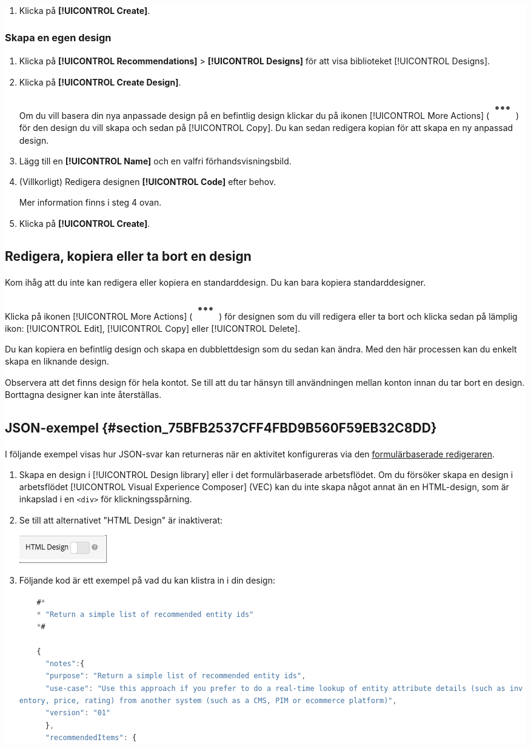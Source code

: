 1. Klicka på **[!UICONTROL Create]**.

### Skapa en egen design

1. Klicka på **[!UICONTROL Recommendations]** > **[!UICONTROL Designs]** för att visa biblioteket [!UICONTROL Designs].

1. Klicka på **[!UICONTROL Create Design]**.

   Om du vill basera din nya anpassade design på en befintlig design klickar du på ikonen [!UICONTROL More Actions] ( ![Fler åtgärder-ikon ](/help/main/assets/icons/MoreSmallList.svg) ) för den design du vill skapa och sedan på [!UICONTROL Copy]. Du kan sedan redigera kopian för att skapa en ny anpassad design.

1. Lägg till en **[!UICONTROL Name]** och en valfri förhandsvisningsbild.

1. (Villkorligt) Redigera designen **[!UICONTROL Code]** efter behov.

   Mer information finns i steg 4 ovan.

1. Klicka på **[!UICONTROL Create]**.

## Redigera, kopiera eller ta bort en design

Kom ihåg att du inte kan redigera eller kopiera en standarddesign. Du kan bara kopiera standarddesigner.

Klicka på ikonen [!UICONTROL More Actions] ( ![Fler åtgärder-ikon](/help/main/assets/icons/MoreSmallList.svg) ) för designen som du vill redigera eller ta bort och klicka sedan på lämplig ikon: [!UICONTROL Edit], [!UICONTROL Copy] eller [!UICONTROL Delete].

Du kan kopiera en befintlig design och skapa en dubblettdesign som du sedan kan ändra. Med den här processen kan du enkelt skapa en liknande design.

Observera att det finns design för hela kontot. Se till att du tar hänsyn till användningen mellan konton innan du tar bort en design. Borttagna designer kan inte återställas.

## JSON-exempel {#section_75BFB2537CFF4FBD9B560F59EB32C8DD}

I följande exempel visas hur JSON-svar kan returneras när en aktivitet konfigureras via den [formulärbaserade redigeraren](/help/main/c-experiences/form-experience-composer.md).

1. Skapa en design i [!UICONTROL Design library] eller i det formulärbaserade arbetsflödet. Om du försöker skapa en design i arbetsflödet [!UICONTROL Visual Experience Composer] (VEC) kan du inte skapa något annat än en HTML-design, som är inkapslad i en `<div>` för klickningsspårning.

1. Se till att alternativet &quot;HTML Design&quot; är inaktiverat:

   ![html_design_toggle-bild](assets/html_design_toggle.png)

1. Följande kod är ett exempel på vad du kan klistra in i din design:

   ```javascript
       #* 
       * "Return a simple list of recommended entity ids"   
       *#
   
       {   
         "notes":{   
         "purpose": "Return a simple list of recommended entity ids",   
         "use-case": "Use this approach if you prefer to do a real-time lookup of entity attribute details (such as inventory, price, rating) from another system (such as a CMS, PIM or ecommerce platform)",   
         "version": "01"   
         },   
         "recommendedItems": {   
   ```